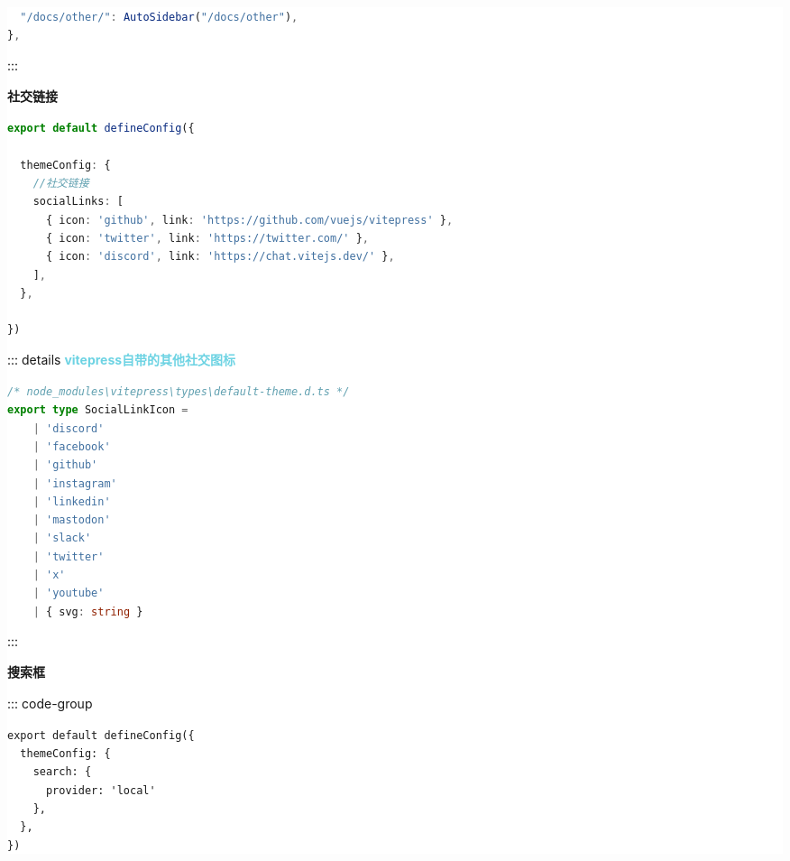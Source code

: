 ```ts
  "/docs/other/": AutoSidebar("/docs/other"),
},
```

:::

**社交链接**

```ts
export default defineConfig({

  themeConfig: {
    //社交链接
    socialLinks: [ 
      { icon: 'github', link: 'https://github.com/vuejs/vitepress' }, 
      { icon: 'twitter', link: 'https://twitter.com/' }, 
      { icon: 'discord', link: 'https://chat.vitejs.dev/' },  
    ], 
  },

})
```

::: details  **<font color=#6DD3E3>vitepress自带的其他社交图标</font>** 

```ts
/* node_modules\vitepress\types\default-theme.d.ts */
export type SocialLinkIcon =
    | 'discord'
    | 'facebook'
    | 'github'
    | 'instagram'
    | 'linkedin'
    | 'mastodon'
    | 'slack'
    | 'twitter'
    | 'x'
    | 'youtube'
    | { svg: string }
```

:::



**搜索框**

::: code-group

```ts[local]
export default defineConfig({
  themeConfig: {
    search: { 
      provider: 'local'
    }, 
  },
})
```
